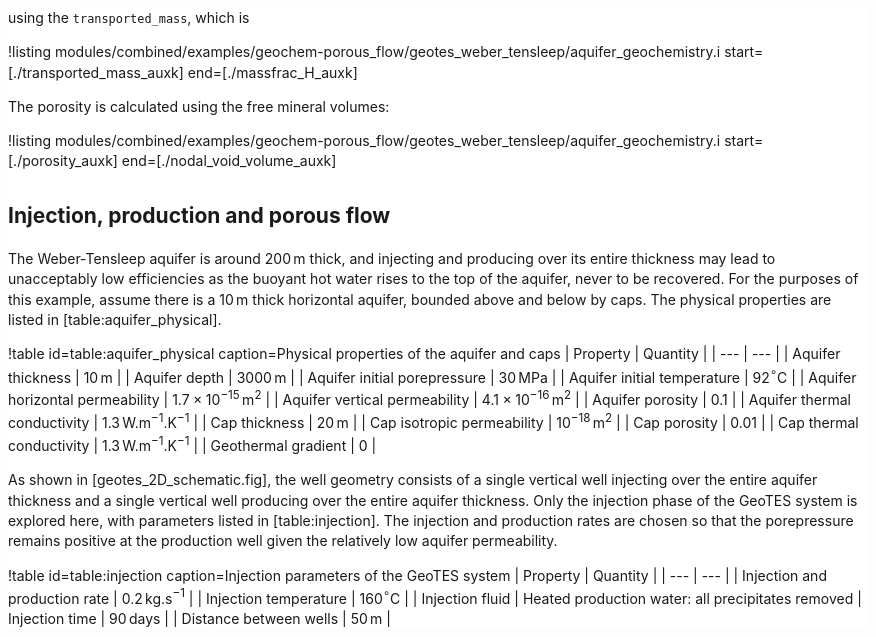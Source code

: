 using the `transported_mass`, which is

!listing modules/combined/examples/geochem-porous_flow/geotes_weber_tensleep/aquifer_geochemistry.i start=[./transported_mass_auxk] end=[./massfrac_H_auxk]

The porosity is calculated using the free mineral volumes:

!listing modules/combined/examples/geochem-porous_flow/geotes_weber_tensleep/aquifer_geochemistry.i start=[./porosity_auxk] end=[./nodal_void_volume_auxk]



## Injection, production and porous flow

The Weber-Tensleep aquifer is around 200$\,$m thick, and injecting and producing over its entire thickness may lead to unacceptably low efficiencies as the buoyant hot water rises to the top of the aquifer, never to be recovered.  For the purposes of this example, assume there is a 10$\,$m thick horizontal aquifer, bounded above and below by caps.  The physical properties are listed in [table:aquifer_physical].

!table id=table:aquifer_physical caption=Physical properties of the aquifer and caps
| Property | Quantity |
| --- | --- |
| Aquifer thickness | 10$\,$m |
| Aquifer depth | 3000$\,$m |
| Aquifer initial porepressure | 30$\,$MPa |
| Aquifer initial temperature | 92$^{\circ}$C |
| Aquifer horizontal permeability | $1.7\times 10^{-15}\,$m$^{2}$ |
| Aquifer vertical permeability | $4.1\times 10^{-16}\,$m$^{2}$ |
| Aquifer porosity | 0.1 | 
| Aquifer thermal conductivity | 1.3$\,$W.m$^{-1}$.K$^{-1}$ |
| Cap thickness | 20$\,$m |
| Cap isotropic permeability | $10^{-18}\,$m$^{2}$ |
| Cap porosity | 0.01 |
| Cap thermal conductivity | 1.3$\,$W.m$^{-1}$.K$^{-1}$ |
| Geothermal gradient | 0 |

As shown in [geotes_2D_schematic.fig], the well geometry consists of a single vertical well injecting over the entire aquifer thickness and a single vertical well producing over the entire aquifer thickness.  Only the injection phase of the GeoTES system is explored here, with parameters listed in [table:injection].  The injection and production rates are chosen so that the porepressure remains positive at the production well given the relatively low aquifer permeability.

!table id=table:injection caption=Injection parameters of the GeoTES system
| Property | Quantity |
| --- | --- |
| Injection and production rate | 0.2$\,$kg.s$^{-1}$ |
| Injection temperature | 160$^{\circ}$C |
| Injection fluid | Heated production water: all precipitates removed
| Injection time | 90$\,$days |
| Distance between wells | 50$\,$m |
